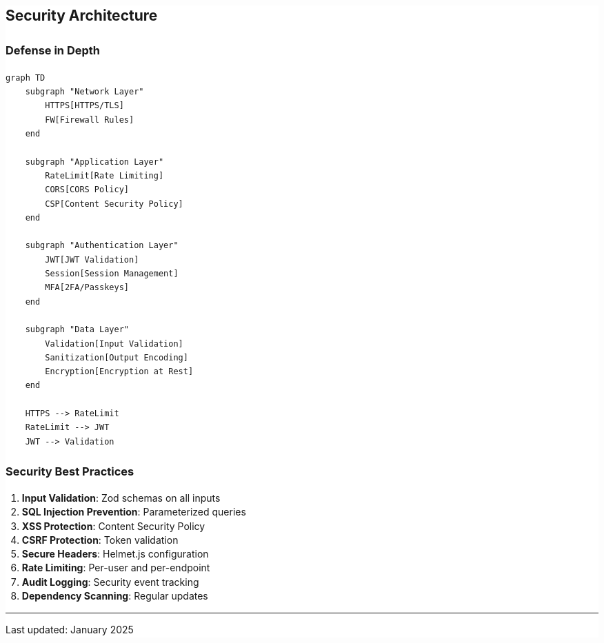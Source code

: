 ## Security Architecture

### Defense in Depth

```mermaid
graph TD
    subgraph "Network Layer"
        HTTPS[HTTPS/TLS]
        FW[Firewall Rules]
    end

    subgraph "Application Layer"
        RateLimit[Rate Limiting]
        CORS[CORS Policy]
        CSP[Content Security Policy]
    end

    subgraph "Authentication Layer"
        JWT[JWT Validation]
        Session[Session Management]
        MFA[2FA/Passkeys]
    end

    subgraph "Data Layer"
        Validation[Input Validation]
        Sanitization[Output Encoding]
        Encryption[Encryption at Rest]
    end

    HTTPS --> RateLimit
    RateLimit --> JWT
    JWT --> Validation
```

### Security Best Practices

1. **Input Validation**: Zod schemas on all inputs
2. **SQL Injection Prevention**: Parameterized queries
3. **XSS Protection**: Content Security Policy
4. **CSRF Protection**: Token validation
5. **Secure Headers**: Helmet.js configuration
6. **Rate Limiting**: Per-user and per-endpoint
7. **Audit Logging**: Security event tracking
8. **Dependency Scanning**: Regular updates

---

Last updated: January 2025

